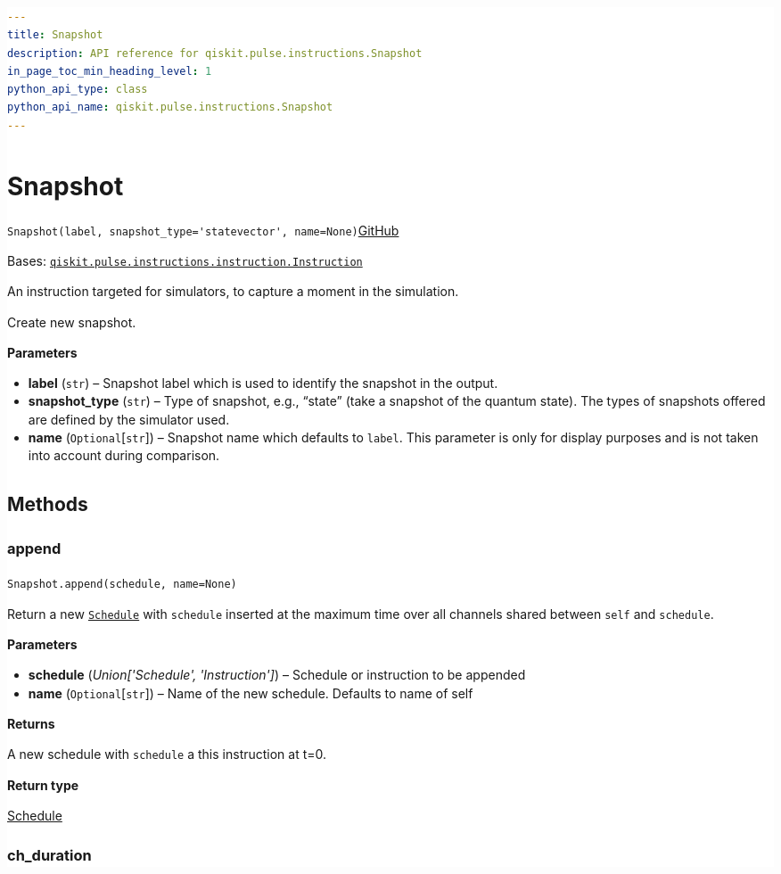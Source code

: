 ```yaml
---
title: Snapshot
description: API reference for qiskit.pulse.instructions.Snapshot
in_page_toc_min_heading_level: 1
python_api_type: class
python_api_name: qiskit.pulse.instructions.Snapshot
---
```


# Snapshot

<span id="qiskit.pulse.instructions.Snapshot" />

`Snapshot(label, snapshot_type='statevector', name=None)`[GitHub](https://github.com/qiskit/qiskit/tree/stable/0.41/qiskit/pulse/instructions/snapshot.py "view source code")

Bases: [`qiskit.pulse.instructions.instruction.Instruction`](pulse#qiskit.pulse.instructions.Instruction "qiskit.pulse.instructions.instruction.Instruction")

An instruction targeted for simulators, to capture a moment in the simulation.

Create new snapshot.

**Parameters**

*   **label** (`str`) – Snapshot label which is used to identify the snapshot in the output.
*   **snapshot\_type** (`str`) – Type of snapshot, e.g., “state” (take a snapshot of the quantum state). The types of snapshots offered are defined by the simulator used.
*   **name** (`Optional`\[`str`]) – Snapshot name which defaults to `label`. This parameter is only for display purposes and is not taken into account during comparison.

## Methods

### append

<span id="qiskit.pulse.instructions.Snapshot.append" />

`Snapshot.append(schedule, name=None)`

Return a new [`Schedule`](qiskit.pulse.Schedule "qiskit.pulse.Schedule") with `schedule` inserted at the maximum time over all channels shared between `self` and `schedule`.

**Parameters**

*   **schedule** (*Union\['Schedule', 'Instruction']*) – Schedule or instruction to be appended
*   **name** (`Optional`\[`str`]) – Name of the new schedule. Defaults to name of self

**Returns**

A new schedule with `schedule` a this instruction at t=0.

**Return type**

[Schedule](qiskit.pulse.Schedule "qiskit.pulse.Schedule")

### ch\_duration
